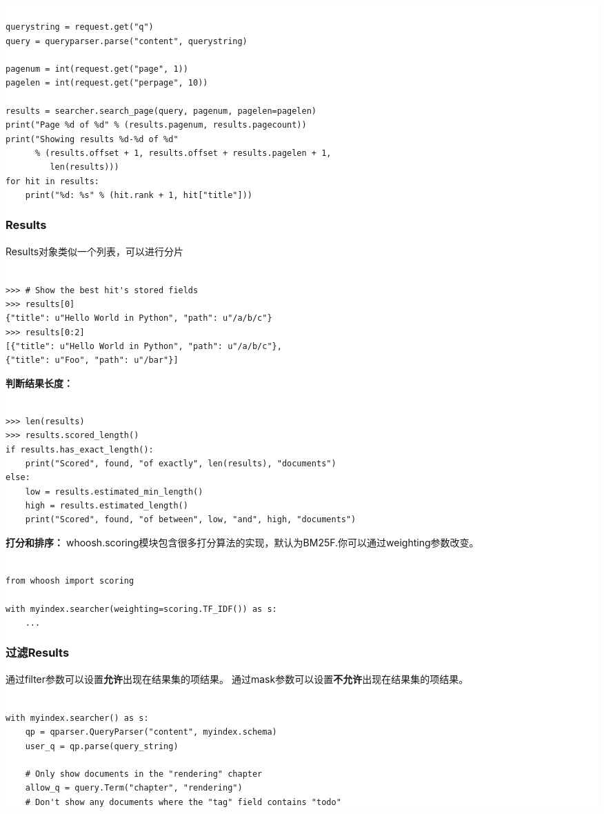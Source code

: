 ```

querystring = request.get("q")
query = queryparser.parse("content", querystring)

pagenum = int(request.get("page", 1))
pagelen = int(request.get("perpage", 10))

results = searcher.search_page(query, pagenum, pagelen=pagelen)
print("Page %d of %d" % (results.pagenum, results.pagecount))
print("Showing results %d-%d of %d"
      % (results.offset + 1, results.offset + results.pagelen + 1,
         len(results)))
for hit in results:
    print("%d: %s" % (hit.rank + 1, hit["title"]))

```
###  Results 
Results对象类似一个列表，可以进行分片
```

>>> # Show the best hit's stored fields
>>> results[0]
{"title": u"Hello World in Python", "path": u"/a/b/c"}
>>> results[0:2]
[{"title": u"Hello World in Python", "path": u"/a/b/c"},
{"title": u"Foo", "path": u"/bar"}]

```
**判断结果长度：**
```

>>> len(results)
>>> results.scored_length()
if results.has_exact_length():
    print("Scored", found, "of exactly", len(results), "documents")
else:
    low = results.estimated_min_length()
    high = results.estimated_length()
    print("Scored", found, "of between", low, "and", high, "documents")

```
**打分和排序：**
whoosh.scoring模块包含很多打分算法的实现，默认为BM25F.你可以通过weighting参数改变。
```

from whoosh import scoring

with myindex.searcher(weighting=scoring.TF_IDF()) as s:
    ...

```
###  过滤Results 
通过filter参数可以设置**允许**出现在结果集的项结果。
通过mask参数可以设置**不允许**出现在结果集的项结果。
```

with myindex.searcher() as s:
    qp = qparser.QueryParser("content", myindex.schema)
    user_q = qp.parse(query_string)

    # Only show documents in the "rendering" chapter
    allow_q = query.Term("chapter", "rendering")
    # Don't show any documents where the "tag" field contains "todo"
```